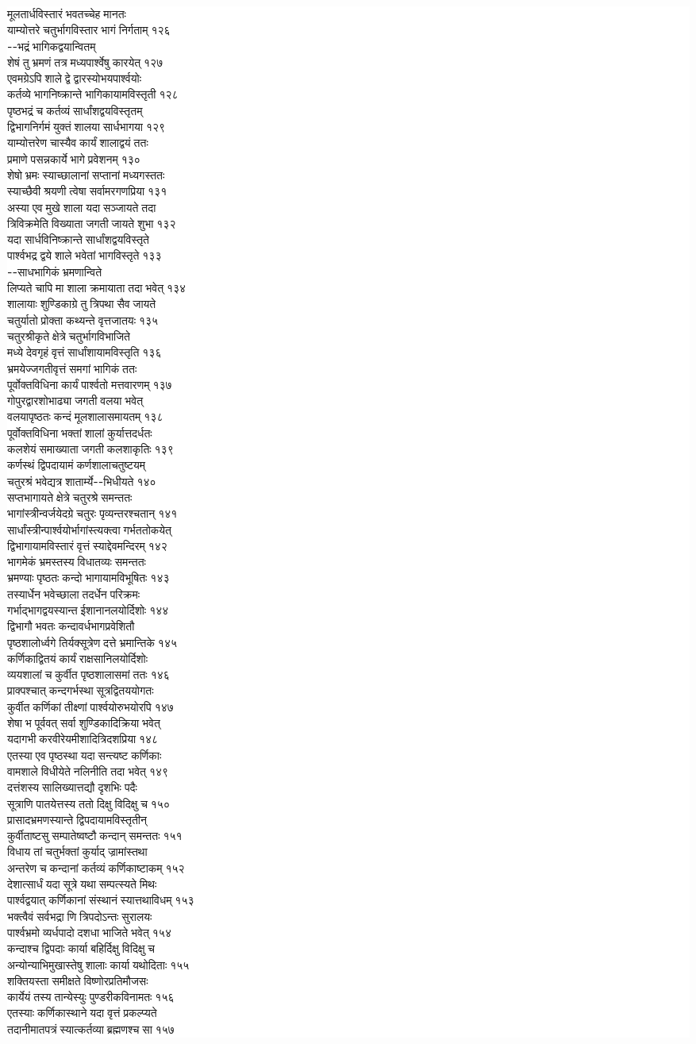 मूलतार्धविस्तारं भवतच्चेह मानतः  
याम्योत्तरे चतुर्भागविस्तार भागं निर्गताम् १२६  
\--भद्रं भागिकद्वयान्वितम्  
शेषं तु भ्रमणं तत्र मध्यपार्श्वेषु कारयेत् १२७  
एवमग्रेऽपि शाले द्वे द्वारस्योभयपार्श्वयोः  
कर्तव्ये भागनिष्क्रान्ते भागिकायामविस्तृती १२८  
पृष्ठभद्रं च कर्तव्यं सार्धांशद्वयविस्तृतम्  
द्विभागनिर्गमं युक्तं शालया सार्धभागया १२९  
याम्योत्तरेण चास्यैव कार्यं शालाद्वयं ततः  
प्रमाणे पसन्नकार्ये भागे प्रवेशनम् १३०  
शेषो भ्रमः स्याच्छालानां सप्तानां मध्यगस्ततः  
स्याच्छैवी श्रयणी त्वेषा सर्वामरगणप्रिया १३१  
अस्या एव मुखे शाला यदा सञ्जायते तदा  
त्रिविक्रमेति विख्याता जगती जायते शुभा १३२  
यदा सार्धविनिष्क्रान्ते सार्धांशद्वयविस्तृते  
पार्श्वभद्र द्वये शाले भवेतां भागविस्तृते १३३  
\--साधभागिकं भ्रमणान्विते  
लिप्यते चापि मा शाला क्रमायाता तदा भवेत् १३४  
शालायाः शुण्डिकाग्रे तु त्रिपथा सैव जायते  
चतुर्यातो प्रोक्ता कथ्यन्ते वृत्तजातयः १३५  
चतुरश्रीकृते क्षेत्रे चतुर्भागविभाजिते  
मध्ये देवगृहं वृत्तं सार्धांशायामविस्तृति १३६  
भ्रमयेज्जगतीवृत्तं समगां भागिकं ततः  
पूर्वोक्तविधिना कार्यं पार्श्वतो मत्तवारणम् १३७  
गोपुरद्वारशोभाढ्या जगती वलया भवेत्  
वलयापृष्ठतः कन्दं मूलशालासमायतम् १३८  
पूर्वोक्तविधिना भक्तां शालां कुर्यात्तदर्धतः  
कलशेयं समाख्याता जगती कलशाकृतिः १३९  
कर्णस्थं द्विपदायामं कर्णशालाचतुष्टयम्  
चतुरश्रं भवेद्यत्र शातार्म्ये--भिधीयते १४०  
सप्तभागायते क्षेत्रे चतुरश्रे समन्ततः  
भागांस्त्रीन्वर्जयेदग्रे चतुरः पृव्यन्तरश्चतान् १४१  
सार्धांस्त्रीन्पार्श्वयोर्भागांस्त्यक्त्वा गर्भततोकयेत्  
द्विभागायामविस्तारं वृत्तं स्याद्देवमन्दिरम् १४२  
भागमेकं भ्रमस्तस्य विधातव्यः समन्ततः  
भ्रमण्याः पृष्ठतः कन्दो भागायामविभूषितः १४३  
तस्यार्धेन भवेच्छाला तदर्धेन परिक्रमः  
गर्भाद्भागद्वयस्यान्त ईशानानलयोर्दिशोः १४४  
द्विभागौ भवतः कन्दावर्धभागप्रवेशितौ  
पृष्ठशालोर्ध्वगे तिर्यक्सूत्रेण दत्ते भ्रमान्तिके १४५  
कर्णिकाद्वितयं कार्यं राक्षसानिलयोर्दिशोः  
व्ययशालां च कुर्वीत पृष्ठशालासमां ततः १४६  
प्राक्पश्चात् कन्दगर्भस्था सूत्रद्वितययोगतः  
कुर्वीत कर्णिकां तीक्ष्णां पार्श्वयोरुभयोरपि १४७  
शेषा भ पूर्ववत् सर्वा शुण्डिकादिक्रिया भवेत्  
यदागभी करवीरेयमीशादित्रिदशप्रिया १४८  
एतस्या एव पृष्ठस्था यदा सन्त्यष्ट कर्णिकाः  
वामशाले विधीयेते नलिनीति तदा भवेत् १४९  
दत्तंशस्य सालिख्यात्तद्यौ दृशभिः पदैः  
सूत्राणि पातयेत्तस्य ततो दिक्षु विदिक्षु च १५०  
प्रासादभ्रमणस्यान्ते द्विपदायामविस्तृतीन्  
कुर्वीताष्टसु सम्पातेष्वष्टौ कन्दान् समन्ततः १५१  
विधाय तां चतुर्भक्तां कुर्याद् ज्रामांस्तथा  
अन्तरेण च कन्दानां कर्तव्यं कर्णिकाष्टाकम् १५२  
देशात्सार्धं यदा सूत्रे यथा सम्पत्स्यते मिथः  
पार्श्वद्वयात् कर्णिकानां संस्थानं स्यात्तथाविधम् १५३  
भक्त्वैवं सर्वभद्रा णि त्रिपदोऽन्तः सुरालयः  
पार्श्वभ्रमो व्यर्धपादो दशधा भाजिते भवेत् १५४  
कन्दाश्च द्विपदाः कार्या बहिर्दिक्षु विदिक्षु च  
अन्योन्याभिमुखास्तेषु शालाः कार्या यथोदिताः १५५  
शक्तियस्ता समीक्षते विष्णोरप्रतिमौजसः  
कार्येयं तस्य तान्येस्युः पुण्डरीकविनामतः १५६  
एतस्याः कर्णिकास्थाने यदा वृत्तं प्रकल्प्यते  
तदानीमातपत्रं स्यात्कर्तव्या ब्रह्मणश्च सा १५७  
